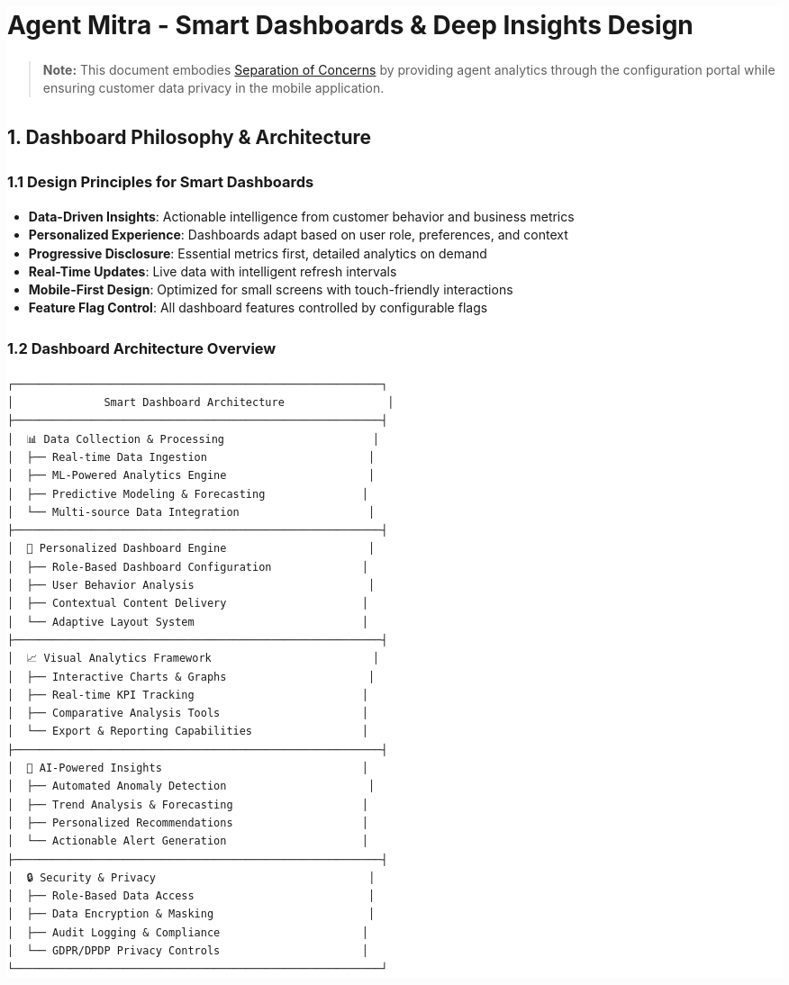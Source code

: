# Agent Mitra - Smart Dashboards & Deep Insights Design

> **Note:** This document embodies [Separation of Concerns](./glossary.md#separation-of-concerns) by providing agent analytics through the configuration portal while ensuring customer data privacy in the mobile application.

## 1. Dashboard Philosophy & Architecture

### 1.1 Design Principles for Smart Dashboards
- **Data-Driven Insights**: Actionable intelligence from customer behavior and business metrics
- **Personalized Experience**: Dashboards adapt based on user role, preferences, and context
- **Progressive Disclosure**: Essential metrics first, detailed analytics on demand
- **Real-Time Updates**: Live data with intelligent refresh intervals
- **Mobile-First Design**: Optimized for small screens with touch-friendly interactions
- **Feature Flag Control**: All dashboard features controlled by configurable flags

### 1.2 Dashboard Architecture Overview

```
┌─────────────────────────────────────────────────────────┐
│              Smart Dashboard Architecture                │
├─────────────────────────────────────────────────────────┤
│  📊 Data Collection & Processing                       │
│  ├── Real-time Data Ingestion                         │
│  ├── ML-Powered Analytics Engine                      │
│  ├── Predictive Modeling & Forecasting               │
│  └── Multi-source Data Integration                    │
├─────────────────────────────────────────────────────────┤
│  🎯 Personalized Dashboard Engine                      │
│  ├── Role-Based Dashboard Configuration              │
│  ├── User Behavior Analysis                           │
│  ├── Contextual Content Delivery                     │
│  └── Adaptive Layout System                          │
├─────────────────────────────────────────────────────────┤
│  📈 Visual Analytics Framework                         │
│  ├── Interactive Charts & Graphs                      │
│  ├── Real-time KPI Tracking                          │
│  ├── Comparative Analysis Tools                      │
│  └── Export & Reporting Capabilities                 │
├─────────────────────────────────────────────────────────┤
│  🤖 AI-Powered Insights                               │
│  ├── Automated Anomaly Detection                      │
│  ├── Trend Analysis & Forecasting                    │
│  ├── Personalized Recommendations                    │
│  └── Actionable Alert Generation                     │
├─────────────────────────────────────────────────────────┤
│  🔒 Security & Privacy                                 │
│  ├── Role-Based Data Access                           │
│  ├── Data Encryption & Masking                        │
│  ├── Audit Logging & Compliance                      │
│  └── GDPR/DPDP Privacy Controls                      │
└─────────────────────────────────────────────────────────┘
```
